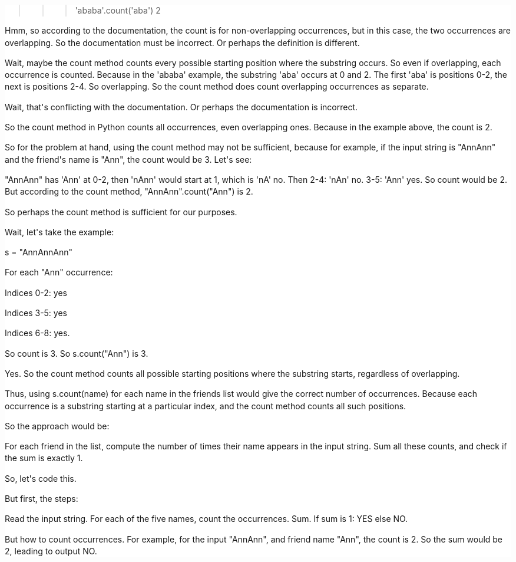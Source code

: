 >>> 'ababa'.count('aba')
2

Hmm, so according to the documentation, the count is for non-overlapping occurrences, but in this case, the two occurrences are overlapping. So the documentation must be incorrect. Or perhaps the definition is different.

Wait, maybe the count method counts every possible starting position where the substring occurs. So even if overlapping, each occurrence is counted. Because in the 'ababa' example, the substring 'aba' occurs at 0 and 2. The first 'aba' is positions 0-2, the next is positions 2-4. So overlapping. So the count method does count overlapping occurrences as separate.

Wait, that's conflicting with the documentation. Or perhaps the documentation is incorrect.

So the count method in Python counts all occurrences, even overlapping ones. Because in the example above, the count is 2.

So for the problem at hand, using the count method may not be sufficient, because for example, if the input string is "AnnAnn" and the friend's name is "Ann", the count would be 3. Let's see:

"AnnAnn" has 'Ann' at 0-2, then 'nAnn' would start at 1, which is 'nA' no. Then 2-4: 'nAn' no. 3-5: 'Ann' yes. So count would be 2. But according to the count method, "AnnAnn".count("Ann") is 2.

So perhaps the count method is sufficient for our purposes.

Wait, let's take the example:

s = "AnnAnnAnn"

For each "Ann" occurrence:

Indices 0-2: yes

Indices 3-5: yes

Indices 6-8: yes.

So count is 3. So s.count("Ann") is 3.

Yes. So the count method counts all possible starting positions where the substring starts, regardless of overlapping.

Thus, using s.count(name) for each name in the friends list would give the correct number of occurrences. Because each occurrence is a substring starting at a particular index, and the count method counts all such positions.

So the approach would be:

For each friend in the list, compute the number of times their name appears in the input string. Sum all these counts, and check if the sum is exactly 1.

So, let's code this.

But first, the steps:

Read the input string. For each of the five names, count the occurrences. Sum. If sum is 1: YES else NO.

But how to count occurrences. For example, for the input "AnnAnn", and friend name "Ann", the count is 2. So the sum would be 2, leading to output NO.
